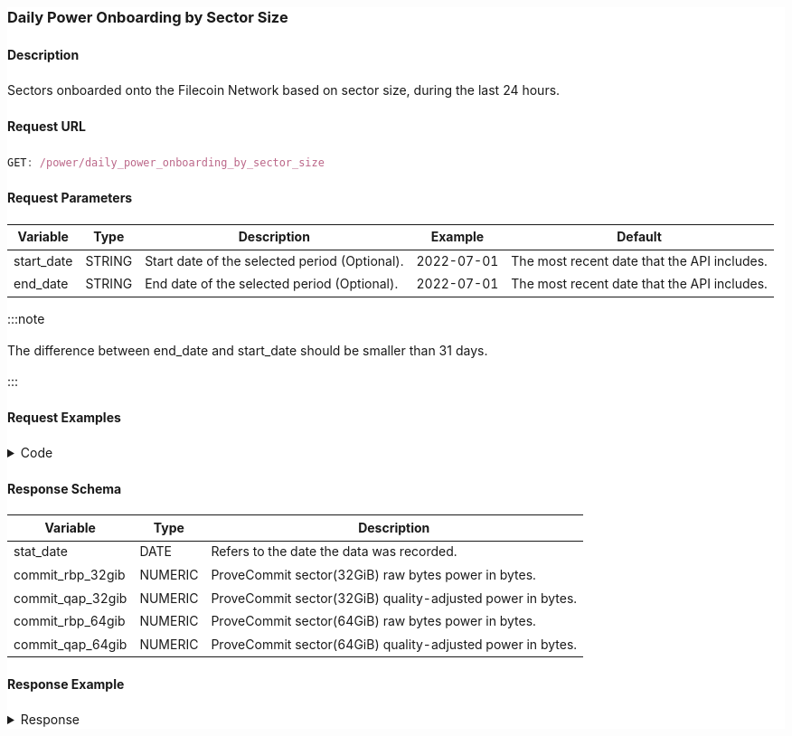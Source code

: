 ### Daily Power Onboarding by Sector Size


#### Description

Sectors onboarded onto the Filecoin Network based on sector size, during the last 24 hours.

#### Request URL

```js
GET: /power/daily_power_onboarding_by_sector_size
```

#### Request Parameters
| **Variable** | **Type** | **Description**                         | **Example** | **Default**                  |
| ------------ | -------- | --------------------------------------- | ----------- | ---------------------------- |
| start_date   | STRING   | Start date of the selected period (Optional). | 2022-07-01  | The most recent date that the API includes. |
| end_date     | STRING   | End date of the selected period (Optional).   | 2022-07-01  | The most recent date that the API includes. |

:::note

 The difference between end_date and start_date should be smaller than 31 days.

:::

#### Request Examples

<details><summary>Code</summary></details>


#### Response Schema

| **Variable**       | **Type** | **Description**                                            |
| ------------------ | -------- | ---------------------------------------------------------- |
| stat_date          | DATE     | Refers to the date the data was recorded.                 |
| commit_rbp_32gib       | NUMERIC  | ProveCommit sector(32GiB) raw bytes power in bytes.                   |
| commit_qap_32gib | NUMERIC  | ProveCommit sector(32GiB) quality-adjusted power in bytes. |
| commit_rbp_64gib           | NUMERIC  | ProveCommit sector(64GiB) raw bytes power in bytes.                   |
| commit_qap_64gib      | NUMERIC  | ProveCommit sector(64GiB) quality-adjusted power in bytes. |

#### Response Example

<details><summary>Response</summary></details>